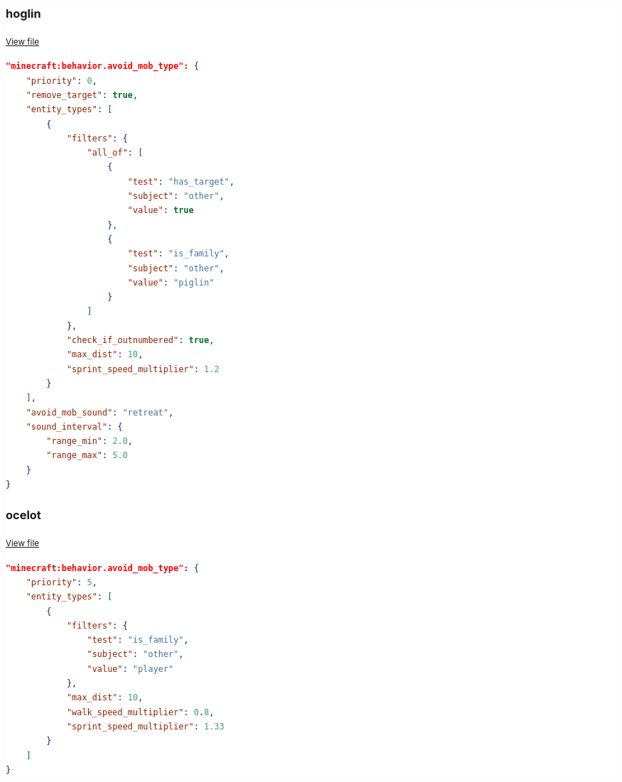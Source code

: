 ### hoglin

<small>[View file](https://github.com/bedrock-dot-dev/packs/tree/master/stable/behavior/entities\hoglin.json)</small>

```json
"minecraft:behavior.avoid_mob_type": {
    "priority": 0,
    "remove_target": true,
    "entity_types": [
        {
            "filters": {
                "all_of": [
                    {
                        "test": "has_target",
                        "subject": "other",
                        "value": true
                    },
                    {
                        "test": "is_family",
                        "subject": "other",
                        "value": "piglin"
                    }
                ]
            },
            "check_if_outnumbered": true,
            "max_dist": 10,
            "sprint_speed_multiplier": 1.2
        }
    ],
    "avoid_mob_sound": "retreat",
    "sound_interval": {
        "range_min": 2.0,
        "range_max": 5.0
    }
}
```

### ocelot

<small>[View file](https://github.com/bedrock-dot-dev/packs/tree/master/stable/behavior/entities\ocelot.json)</small>

```json
"minecraft:behavior.avoid_mob_type": {
    "priority": 5,
    "entity_types": [
        {
            "filters": {
                "test": "is_family",
                "subject": "other",
                "value": "player"
            },
            "max_dist": 10,
            "walk_speed_multiplier": 0.8,
            "sprint_speed_multiplier": 1.33
        }
    ]
}
```
